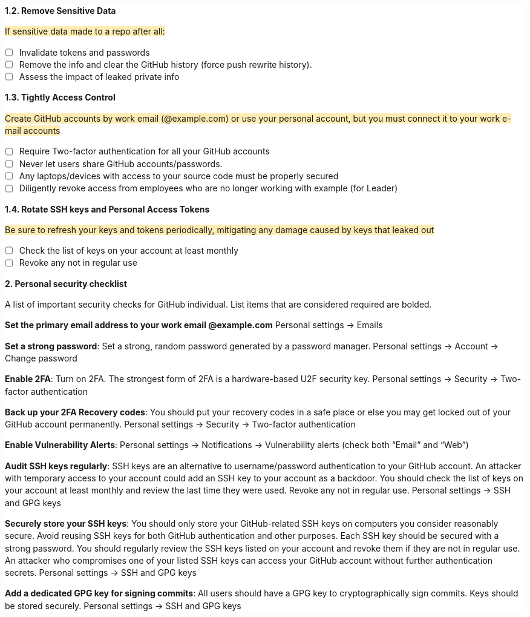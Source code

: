 **1.2. Remove Sensitive Data**

<span style="background:#ffecb3">If sensitive data made to a repo after all:</span>
- [ ] Invalidate tokens and passwords
- [ ] Remove the info and clear the GitHub history (force push rewrite history).
- [ ] Assess the impact of leaked private info

**1.3. Tightly Access Control**

<span style="background:#ffecb3">Create GitHub accounts by work email (@example.com) or use your personal account, but you must connect it to your work e-mail accounts</span>

- [ ] Require Two-factor authentication for all your GitHub accounts
- [ ] Never let users share GitHub accounts/passwords.
- [ ] Any laptops/devices with access to your source code must be properly secured
- [ ] Diligently revoke access from employees who are no longer working with example (for Leader)

**1.4. Rotate SSH keys and Personal Access Tokens**

<span style="background:#ffecb3">Be sure to refresh your keys and tokens periodically, mitigating any damage caused by keys that leaked out</span>

- [ ] Check the list of keys on your account at least monthly
- [ ] Revoke any not in regular use

**2. Personal security checklist**

A list of important security checks for GitHub individual. List items that are considered required are bolded.

**Set the primary email address to your work email @example.com** Personal settings → Emails

**Set a strong password**: Set a strong, random password generated by a password manager. Personal settings → Account → Change password

**Enable 2FA**: Turn on 2FA. The strongest form of 2FA is a hardware-based U2F security key. Personal settings → Security → Two-factor authentication

**Back up your 2FA Recovery codes**: You should put your recovery codes in a safe place or else you may get locked out of your GitHub account permanently. Personal settings → Security → Two-factor authentication

**Enable Vulnerability Alerts**: Personal settings → Notifications → Vulnerability alerts (check both “Email” and “Web”)

**Audit SSH keys regularly**: SSH keys are an alternative to username/password authentication to your GitHub account. An attacker with temporary access to your account could add an SSH key to your account as a backdoor. You should check the list of keys on your account at least monthly and review the last time they were used. Revoke any not in regular use. Personal settings → SSH and GPG keys

**Securely store your SSH keys**: You should only store your GitHub-related SSH keys on computers you consider reasonably secure. Avoid reusing SSH keys for both GitHub authentication and other purposes. Each SSH key should be secured with a strong password. You should regularly review the SSH keys listed on your account and revoke them if they are not in regular use. An attacker who compromises one of your listed SSH keys can access your GitHub account without further authentication secrets. Personal settings → SSH and GPG keys

**Add a dedicated GPG key for signing commits**: All users should have a GPG key to cryptographically sign commits. Keys should be stored securely. Personal settings → SSH and GPG keys
